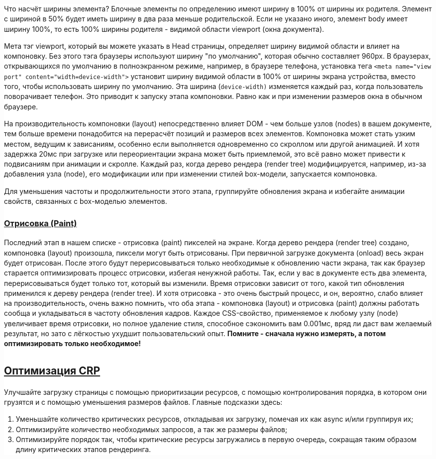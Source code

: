 Что насчёт ширины элемента? Блочные элементы по определению имеют ширину в 100% от ширины их родителя. Элемент с шириной в 50% будет иметь ширину в два раза меньше родительской. Если не указано иного, элемент body имеет ширину 100%, то есть 100% ширины родителя - видимой области viewport (окна документа).

Мета тэг viewport, который вы можете указать в Head страницы, определяет ширину видимой области и влияет на компоновку. Без этого тэга браузеры используют ширину "по умолчанию", которая обычно составляет 960px. В браузерах, открывающихся по умолчанию в полноэкранном режиме, например, в браузере телефона, установка тега `<meta name="viewport" content="width=device-width">` установит ширину видимой области в 100% от ширины экрана устройства, вместо того, чтобы использовать ширину по умолчанию. Эта ширина (`device-width)` изменяется каждый раз, когда пользователь поворачивает телефон. Это приводит к запуску этапа компоновки. Равно как и при изменении размеров окна в обычном браузере.

На производительность компоновки (layout) непосредственно влияет DOM - чем больше узлов (nodes) в вашем документе, тем больше времени понадобится на перерасчёт позиций и размеров всех элементов. Компоновка может стать узким местом, ведущим к зависаниям, особенно если выполняется одновременно со скроллом или другой анимацией. И хотя задержка 20мс при загрузке или переориентации экрана может быть приемлемой, это всё равно может привести к подвисаниям при анимации и скролле. Каждый раз, когда дерево рендера (render tree) модифицируется, например, из-за добавления узла (node), его модификации или при изменении стилей box-модели, запускается компоновка.

Для уменьшения частоты и продолжительности этого этапа, группируйте обновления экрана и избегайте анимации свойств, связанных с box-моделью элементов.

### [Отрисовка (Paint)](https://developer.mozilla.org/ru/docs/Web/Performance/Critical_rendering_path#%D0%BE%D1%82%D1%80%D0%B8%D1%81%D0%BE%D0%B2%D0%BA%D0%B0_paint)

Последний этап в нашем списке - отрисовка (paint) пикселей на экране. Когда дерево рендера (render tree) создано, компоновка (layout) произошла, пиксели могут быть отрисованы. При первичной загрузке документа (onload) весь экран будет отрисован. После этого будут перерисовываться только необходимые к обновлению части экрана, так как браузер старается оптимизировать процесс отрисовки, избегая ненужной работы. Так, если у вас в документе есть два элемента, перерисовываться будет только тот, который вы изменили. Время отрисовки зависит от того, какой тип обновления применился к дереву рендера (render tree). И хотя отрисовка - это очень быстрый процесс, и он, вероятно, слабо влияет на производительность, очень важно помнить, что оба этапа - компоновка (layout) и отрисовка (paint) должны работать сообща и укладываться в частоту обновления кадров. Каждое CSS-свойство, применяемое к любому узлу (node) увеличивает время отрисовки, но полное удаление стиля, способное сэкономить вам 0.001мс, вряд ли даст вам желаемый результат, но зато с лёгкостью ухудшит пользовательский опыт. **Помните - сначала нужно измерять, а потом оптимизировать только необходимое!**

## [Оптимизация CRP](https://developer.mozilla.org/ru/docs/Web/Performance/Critical_rendering_path#%D0%BE%D0%BF%D1%82%D0%B8%D0%BC%D0%B8%D0%B7%D0%B0%D1%86%D0%B8%D1%8F_crp)

Улучшайте загрузку страницы с помощью приоритизации ресурсов, с помощью контролирования порядка, в котором они грузятся и с помощью уменьшения размеров файлов. Главные подсказки здесь:

1. Уменьшайте количество критических ресурсов, откладывая их загрузку, помечая их как async и/или группируя их;
2. Оптимизируйте количество необходимых запросов, а так же размеры файлов;
3. Оптимизируйте порядок так, чтобы критические ресурсы загружались в первую очередь, сокращая таким образом длину критических этапов рендеринга.
